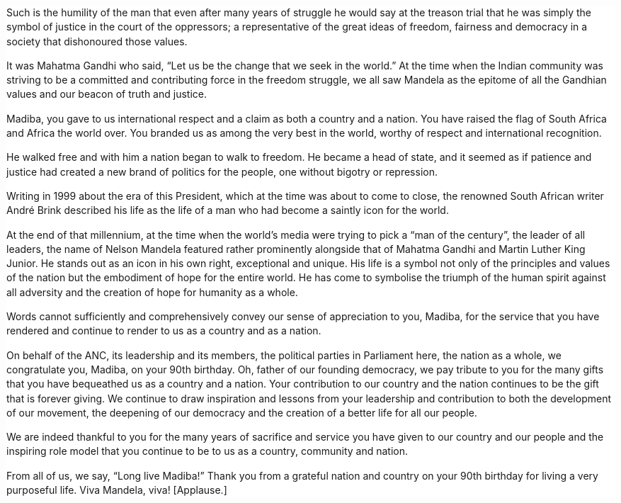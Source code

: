 Such is the humility of the man that even after many years of struggle he
would say at the treason trial that he was simply the symbol of justice in
the court of the oppressors; a representative of the great ideas of
freedom, fairness and democracy in a society that dishonoured those values.


It was Mahatma Gandhi who said, “Let us be the change that we seek in the
world.” At the time when the Indian community was striving to be a
committed and contributing force in the freedom struggle, we all saw
Mandela as the epitome of all the Gandhian values and our beacon of truth
and justice.

Madiba, you gave to us international respect and a claim as both a country
and a nation. You have raised the flag of South Africa and Africa the world
over. You branded us as among the very best in the world, worthy of respect
and international recognition.

He walked free and with him a nation began to walk to freedom. He became a
head of state, and it seemed as if patience and justice had created a new
brand of politics for the people, one without bigotry or repression.

Writing in 1999 about the era of this President, which at the time was
about to come to close, the renowned South African writer André Brink
described his life as the life of a man who had become a saintly icon for
the world.

At the end of that millennium, at the time when the world’s media were
trying to pick a “man of the century”, the leader of all leaders, the name
of Nelson Mandela featured rather prominently alongside that of Mahatma
Gandhi and Martin Luther King Junior. He stands out as an icon in his own
right, exceptional and unique. His life is a symbol not only of the
principles and values of the nation but the embodiment of hope for the
entire world. He has come to symbolise the triumph of the human spirit
against all adversity and the creation of hope for humanity as a whole.

Words cannot sufficiently and comprehensively convey our sense of
appreciation to you, Madiba, for the service that you have rendered and
continue to render to us as a country and as a nation.

On behalf of the ANC, its leadership and its members, the political parties
in Parliament here, the nation as a whole, we congratulate you, Madiba, on
your 90th birthday. Oh, father of our founding democracy, we pay tribute to
you for the many gifts that you have bequeathed us as a country and a
nation. Your contribution to our country and the nation continues to be the
gift that is forever giving. We continue to draw inspiration and lessons
from your leadership and contribution to both the development of our
movement, the deepening of our democracy and the creation of a better life
for all our people.

We are indeed thankful to you for the many years of sacrifice and service
you have given to our country and our people and the inspiring role model
that you continue to be to us as a country, community and nation.

From all of us, we say, “Long live Madiba!” Thank you from a grateful
nation and country on your 90th birthday for living a very purposeful life.
Viva Mandela, viva! [Applause.]
